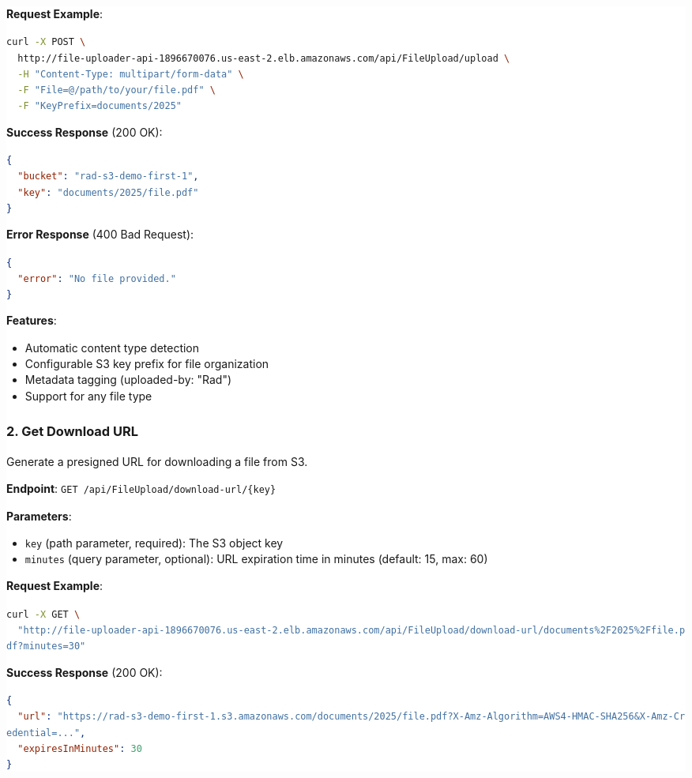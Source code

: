 **Request Example**:

```bash
curl -X POST \
  http://file-uploader-api-1896670076.us-east-2.elb.amazonaws.com/api/FileUpload/upload \
  -H "Content-Type: multipart/form-data" \
  -F "File=@/path/to/your/file.pdf" \
  -F "KeyPrefix=documents/2025"
```

**Success Response** (200 OK):

```json
{
  "bucket": "rad-s3-demo-first-1",
  "key": "documents/2025/file.pdf"
}
```

**Error Response** (400 Bad Request):

```json
{
  "error": "No file provided."
}
```

**Features**:

- Automatic content type detection
- Configurable S3 key prefix for file organization
- Metadata tagging (uploaded-by: "Rad")
- Support for any file type

### 2. Get Download URL

Generate a presigned URL for downloading a file from S3.

**Endpoint**: `GET /api/FileUpload/download-url/{key}`

**Parameters**:

- `key` (path parameter, required): The S3 object key
- `minutes` (query parameter, optional): URL expiration time in minutes (default: 15, max: 60)

**Request Example**:

```bash
curl -X GET \
  "http://file-uploader-api-1896670076.us-east-2.elb.amazonaws.com/api/FileUpload/download-url/documents%2F2025%2Ffile.pdf?minutes=30"
```

**Success Response** (200 OK):

```json
{
  "url": "https://rad-s3-demo-first-1.s3.amazonaws.com/documents/2025/file.pdf?X-Amz-Algorithm=AWS4-HMAC-SHA256&X-Amz-Credential=...",
  "expiresInMinutes": 30
}
```
